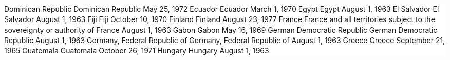 <tr>
<td>Dominican Republic</td>
<td>Dominican Republic</td>
<td>May 25, 1972</td>
</tr>
<tr>
<td>Ecuador</td>
<td>Ecuador</td>
<td>March 1, 1970</td>
</tr>
<tr>
<td>Egypt</td>
<td>Egypt</td>
<td>August 1, 1963</td>
</tr>
<tr>
<td>El Salvador</td>
<td>El Salvador</td>
<td>August 1, 1963</td>
</tr>
<tr>
<td>Fiji</td>
<td>Fiji</td>
<td>October 10, 1970</td>
</tr>
<tr>
<td>Finland</td>
<td>Finland</td>
<td>August 23, 1977</td>
</tr>
<tr>
<td>France</td>
<td>France and all territories subject to the sovereignty or authority of France</td>
<td>August 1, 1963</td>
</tr>
<tr>
<td>Gabon</td>
<td>Gabon</td>
<td>May 16, 1969</td>
</tr>
<tr>
<td>German Democratic Republic</td>
<td>German Democratic Republic</td>
<td>August 1, 1963</td>
</tr>
<tr>
<td>Germany, Federal Republic of</td>
<td>Germany, Federal Republic of</td>
<td>August 1, 1963</td>
</tr>
<tr>
<td>Greece</td>
<td>Greece</td>
<td>September 21, 1965</td>
</tr>
<tr>
<td>Guatemala</td>
<td>Guatemala</td>
<td>October 26, 1971</td>
</tr>
<tr>
<td>Hungary</td>
<td>Hungary</td>
<td>August 1, 1963</td>